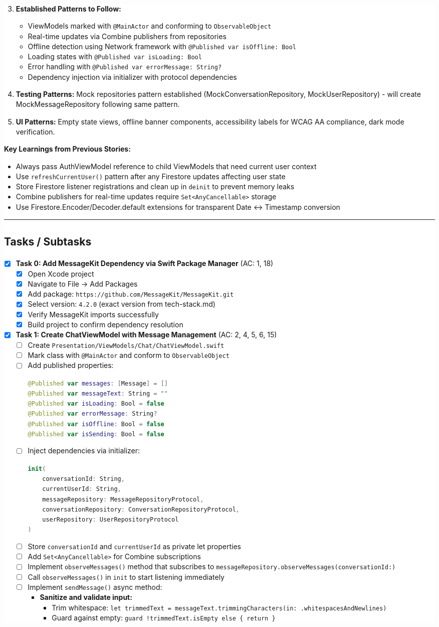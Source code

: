 3. **Established Patterns to Follow:**
   - ViewModels marked with `@MainActor` and conforming to `ObservableObject`
   - Real-time updates via Combine publishers from repositories
   - Offline detection using Network framework with `@Published var isOffline: Bool`
   - Loading states with `@Published var isLoading: Bool`
   - Error handling with `@Published var errorMessage: String?`
   - Dependency injection via initializer with protocol dependencies

4. **Testing Patterns:** Mock repositories pattern established (MockConversationRepository, MockUserRepository) - will create MockMessageRepository following same pattern.

5. **UI Patterns:** Empty state views, offline banner components, accessibility labels for WCAG AA compliance, dark mode verification.

**Key Learnings from Previous Stories:**
- Always pass AuthViewModel reference to child ViewModels that need current user context
- Use `refreshCurrentUser()` pattern after any Firestore updates affecting user state
- Store Firestore listener registrations and clean up in `deinit` to prevent memory leaks
- Combine publishers for real-time updates require `Set<AnyCancellable>` storage
- Use Firestore.Encoder/Decoder.default extensions for transparent Date ↔ Timestamp conversion

---

## Tasks / Subtasks

- [x] **Task 0: Add MessageKit Dependency via Swift Package Manager** (AC: 1, 18)
  - [x] Open Xcode project
  - [x] Navigate to File → Add Packages
  - [x] Add package: `https://github.com/MessageKit/MessageKit.git`
  - [x] Select version: `4.2.0` (exact version from tech-stack.md)
  - [x] Verify MessageKit imports successfully
  - [x] Build project to confirm dependency resolution

- [x] **Task 1: Create ChatViewModel with Message Management** (AC: 2, 4, 5, 6, 15)
  - [ ] Create `Presentation/ViewModels/Chat/ChatViewModel.swift`
  - [ ] Mark class with `@MainActor` and conform to `ObservableObject`
  - [ ] Add published properties:
    ```swift
    @Published var messages: [Message] = []
    @Published var messageText: String = ""
    @Published var isLoading: Bool = false
    @Published var errorMessage: String?
    @Published var isOffline: Bool = false
    @Published var isSending: Bool = false
    ```
  - [ ] Inject dependencies via initializer:
    ```swift
    init(
        conversationId: String,
        currentUserId: String,
        messageRepository: MessageRepositoryProtocol,
        conversationRepository: ConversationRepositoryProtocol,
        userRepository: UserRepositoryProtocol
    )
    ```
  - [ ] Store `conversationId` and `currentUserId` as private let properties
  - [ ] Add `Set<AnyCancellable>` for Combine subscriptions
  - [ ] Implement `observeMessages()` method that subscribes to `messageRepository.observeMessages(conversationId:)`
  - [ ] Call `observeMessages()` in `init` to start listening immediately
  - [ ] Implement `sendMessage()` async method:
    - **Sanitize and validate input:**
      - Trim whitespace: `let trimmedText = messageText.trimmingCharacters(in: .whitespacesAndNewlines)`
      - Guard against empty: `guard !trimmedText.isEmpty else { return }`